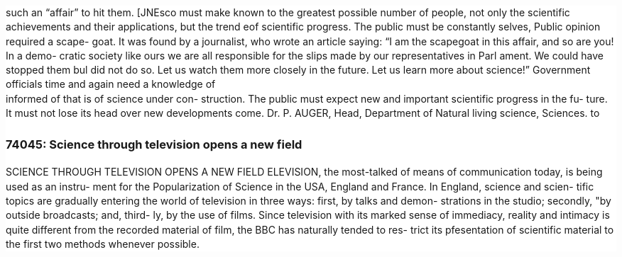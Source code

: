 such an “affair” to hit them. 
[JNEsco must make known 
to the greatest possible 
number of people, not only the 
scientific achievements and 
their applications, but the 
trend eof scientific progress. 
The public must be constantly 
selves, 
Public opinion required a scape- 
goat. It was found by a journalist, 
who wrote an article saying: 
“I am the scapegoat in this 
affair, and so are you! In a demo- 
cratic society like ours we are all 
responsible for the slips made by 
our representatives in Parl ament. 
We could have stopped them bul 
did not do so. Let us watch them 
more closely in the future. Let us 
learn more about science!” 
Government officials time and 
again need a knowledge of   
informed of 
that is of science under con- 
struction. The public must 
expect new and important 
scientific progress in the fu- 
ture. It must not lose its head 
over new developments 
come. 
Dr. P. AUGER, Head, 
Department of Natural 
living science, 
Sciences. 
to      


### 74045: Science through television opens a new field

SCIENCE THROUGH 
TELEVISION OPENS 
A NEW FIELD 
ELEVISION, the most-talked 
of means of communication 
today, is being used as an instru- 
ment for the Popularization of 
Science in the USA, England and 
France. 
In England, science and scien- 
tific topics are gradually entering 
the world of television in three 
ways: first, by talks and demon- 
strations in the studio; secondly, 
"by outside broadcasts; and, third- 
ly, by the use of films. 
Since television with its marked 
sense of immediacy, reality and 
intimacy is quite different from 
the recorded material of film, the 
BBC has naturally tended to res- 
trict its pfesentation of scientific 
material to the first two methods 
whenever possible. 